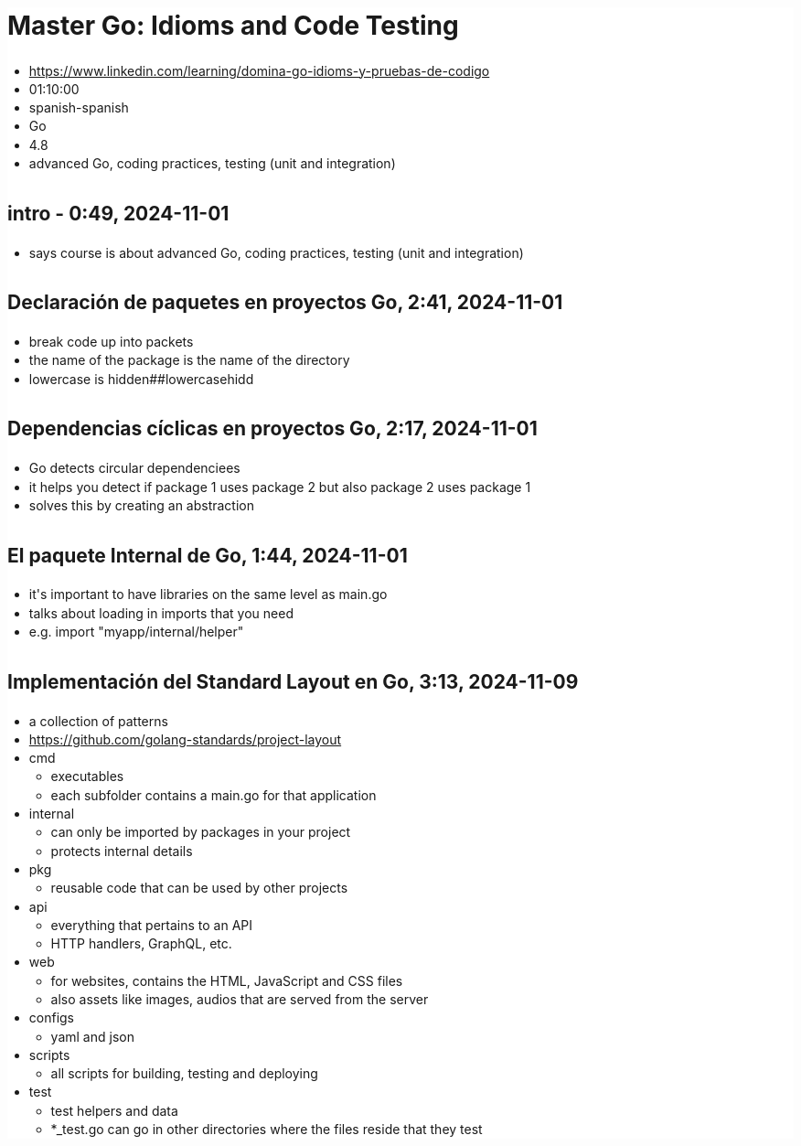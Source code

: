 # Master Go: Idioms and Code Testing

- https://www.linkedin.com/learning/domina-go-idioms-y-pruebas-de-codigo
- 01:10:00
- spanish-spanish
- Go
- 4.8
- advanced Go, coding practices, testing (unit and integration)

## intro - 0:49, 2024-11-01

- says course is about advanced Go, coding practices, testing (unit and integration)

## Declaración de paquetes en proyectos Go, 2:41, 2024-11-01

- break code up into packets
- the name of the package is the name of the directory
- lowercase is hidden##lowercasehidd

## Dependencias cíclicas en proyectos Go, 2:17, 2024-11-01

- Go detects circular dependenciees
- it helps you detect if package 1 uses package 2 but also package 2 uses package 1
- solves this by creating an abstraction

## El paquete Internal de Go, 1:44, 2024-11-01

- it's important to have libraries on the same level as main.go
- talks about loading in imports that you need
- e.g. import "myapp/internal/helper"

## Implementación del Standard Layout en Go, 3:13, 2024-11-09

- a collection of patterns
- https://github.com/golang-standards/project-layout
- cmd
  - executables
  - each subfolder contains a main.go for that application
- internal
  - can only be imported by packages in your project
  - protects internal details
- pkg
  - reusable code that can be used by other projects
- api
  - everything that pertains to an API
  - HTTP handlers, GraphQL, etc.
- web
  - for websites, contains the HTML, JavaScript and CSS files
  - also assets like images, audios that are served from the server
- configs
  - yaml and json
- scripts
  - all scripts for building, testing and deploying
- test
  - test helpers and data
  - \*\_test.go can go in other directories where the files reside that they test

